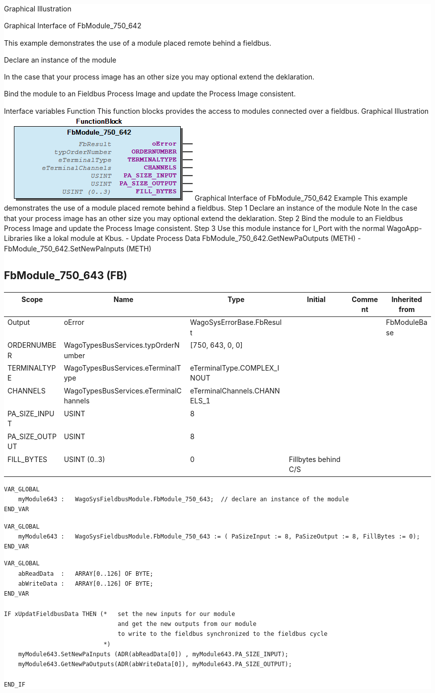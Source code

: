 Graphical Illustration

Graphical Interface of FbModule_750_642

This example demonstrates the use of a module placed remote behind a fieldbus.

Declare an instance of the module

In the case that your process image has an other size you may optional extend the deklaration.

Bind the module to an Fieldbus Process Image and update the Process Image consistent.

Interface variables Function This function blocks provides the access to modules connected over a fieldbus. Graphical Illustration ![Image](images/wagosysfieldbusmodule_3fe5d0ed.png) Graphical Interface of FbModule_750_642 Example This example demonstrates the use of a module placed remote behind a fieldbus. Step 1 Declare an instance of the module Note In the case that your process image has an other size you may optional extend the deklaration. Step 2 Bind the module to an Fieldbus Process Image and update the Process Image consistent. Step 3 Use this module instance for I_Port with the normal WagoApp-Libraries like a lokal module at Kbus. - Update Process Data FbModule_750_642.GetNewPaOutputs (METH) - FbModule_750_642.SetNewPaInputs (METH)

## FbModule_750_643 (FB)


| Scope | Name | Type | Initial | Comment | Inherited from |
| --- | --- | --- | --- | --- | --- |
| Output | oError | WagoSysErrorBase.FbResult |  |  | FbModuleBase |
| ORDERNUMBER | WagoTypesBusServices.typOrderNumber | [750, 643, 0, 0] |  |  |
| TERMINALTYPE | WagoTypesBusServices.eTerminalType | eTerminalType.COMPLEX_INOUT |  |  |
| CHANNELS | WagoTypesBusServices.eTerminalChannels | eTerminalChannels.CHANNELS_1 |  |  |
| PA_SIZE_INPUT | USINT | 8 |  |  |
| PA_SIZE_OUTPUT | USINT | 8 |  |  |
| FILL_BYTES | USINT (0..3) | 0 | Fillbytes behind C/S |  |

```
VAR_GLOBAL
    myModule643 :   WagoSysFieldbusModule.FbModule_750_643;  // declare an instance of the module
END_VAR
```

```
VAR_GLOBAL
    myModule643 :   WagoSysFieldbusModule.FbModule_750_643 := ( PaSizeInput := 8, PaSizeOutput := 8, FillBytes := 0);
END_VAR
```

```
VAR_GLOBAL
    abReadData  :   ARRAY[0..126] OF BYTE;
    abWriteData :   ARRAY[0..126] OF BYTE;
END_VAR

IF xUpdatFieldbusData THEN (*   set the new inputs for our module
                                and get the new outputs from our module
                                to write to the fieldbus synchronized to the fieldbus cycle
                            *)
    myModule643.SetNewPaInputs (ADR(abReadData[0]) , myModule643.PA_SIZE_INPUT);
    myModule643.GetNewPaOutputs(ADR(abWriteData[0]), myModule643.PA_SIZE_OUTPUT);

END_IF
```